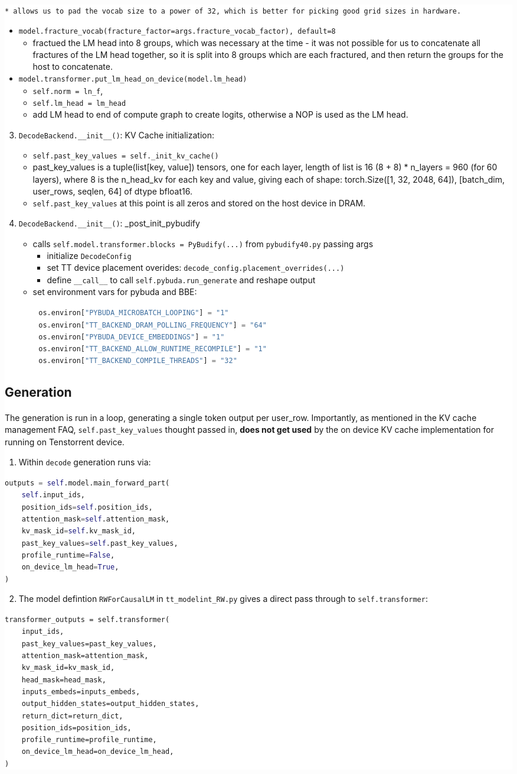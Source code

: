     * allows us to pad the vocab size to a power of 32, which is better for picking good grid sizes in hardware.
* `model.fracture_vocab(fracture_factor=args.fracture_vocab_factor), default=8`
    * fractued the LM head into 8 groups, which was necessary at the time - it was not possible for us to concatenate all fractures of the LM head together, so it is split into 8 groups which are each fractured, and then return the groups for the host to concatenate.
* `model.transformer.put_lm_head_on_device(model.lm_head)`
    * `self.norm = ln_f`,
    * `self.lm_head = lm_head`
    * add LM head to end of compute graph to create logits, otherwise a NOP is used as the LM head.

3. `DecodeBackend.__init__()`: KV Cache initialization:
    * `self.past_key_values = self._init_kv_cache()`
    * past_key_values is a tuple(list[key, value]) tensors, one for each layer, length of list is 16 (8 + 8) * n_layers = 960 (for 60 layers), where 8 is the n_head_kv for each key and value, giving each of shape: torch.Size([1, 32, 2048, 64]), [batch_dim, user_rows, seqlen, 64] of dtype bfloat16.
    * `self.past_key_values` at this point is all zeros and stored on the host device in DRAM.

4. `DecodeBackend.__init__()`: _post_init_pybudify
    * calls `self.model.transformer.blocks = PyBudify(...)` from `pybudify40.py` passing args
        * initialize `DecodeConfig`
        * set TT device placement overides: `decode_config.placement_overrides(...)`
        * define `__call__` to call `self.pybuda.run_generate` and reshape output
    * set environment vars for pybuda and BBE:
```python
        os.environ["PYBUDA_MICROBATCH_LOOPING"] = "1"
        os.environ["TT_BACKEND_DRAM_POLLING_FREQUENCY"] = "64"
        os.environ["PYBUDA_DEVICE_EMBEDDINGS"] = "1"
        os.environ["TT_BACKEND_ALLOW_RUNTIME_RECOMPILE"] = "1"
        os.environ["TT_BACKEND_COMPILE_THREADS"] = "32"
```

## Generation

The generation is run in a loop, generating a single token output per user_row. Importantly, as mentioned in the KV cache management FAQ, `self.past_key_values` thought passed in, __does not get used__ by the on device KV cache implementation for running on Tenstorrent device.

1. Within `decode` generation runs via:
```python
outputs = self.model.main_forward_part(
    self.input_ids,
    position_ids=self.position_ids,
    attention_mask=self.attention_mask,
    kv_mask_id=self.kv_mask_id,
    past_key_values=self.past_key_values,
    profile_runtime=False,
    on_device_lm_head=True,
)
```
2. The model defintion `RWForCausalLM` in `tt_modelint_RW.py` gives a direct pass through to `self.transformer`:
```
transformer_outputs = self.transformer(
    input_ids,
    past_key_values=past_key_values,
    attention_mask=attention_mask,
    kv_mask_id=kv_mask_id,
    head_mask=head_mask,
    inputs_embeds=inputs_embeds,
    output_hidden_states=output_hidden_states,
    return_dict=return_dict,
    position_ids=position_ids,
    profile_runtime=profile_runtime,
    on_device_lm_head=on_device_lm_head,
)
```